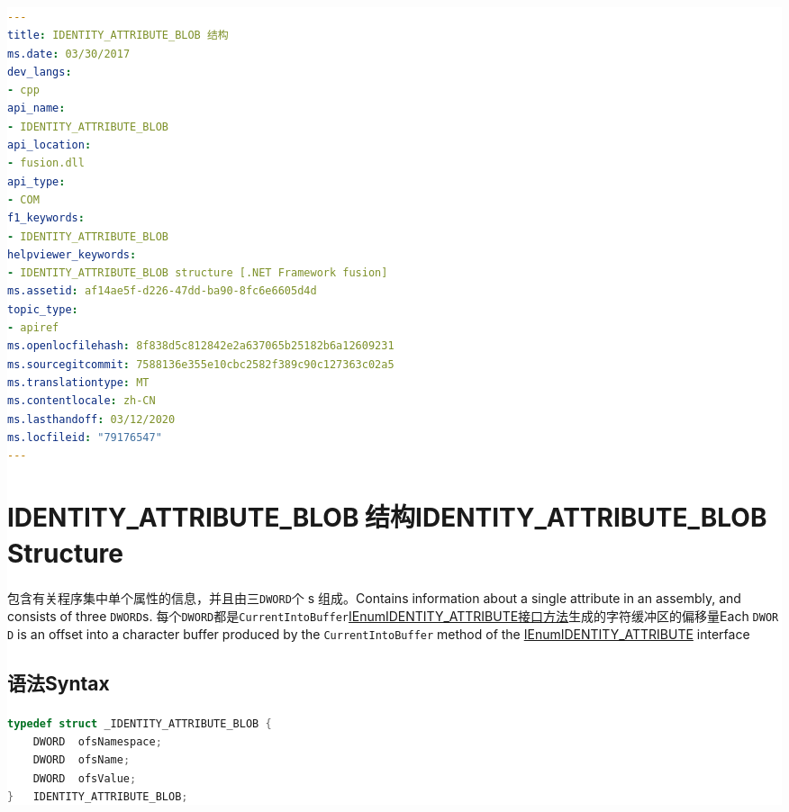 ```yaml
---
title: IDENTITY_ATTRIBUTE_BLOB 结构
ms.date: 03/30/2017
dev_langs:
- cpp
api_name:
- IDENTITY_ATTRIBUTE_BLOB
api_location:
- fusion.dll
api_type:
- COM
f1_keywords:
- IDENTITY_ATTRIBUTE_BLOB
helpviewer_keywords:
- IDENTITY_ATTRIBUTE_BLOB structure [.NET Framework fusion]
ms.assetid: af14ae5f-d226-47dd-ba90-8fc6e6605d4d
topic_type:
- apiref
ms.openlocfilehash: 8f838d5c812842e2a637065b25182b6a12609231
ms.sourcegitcommit: 7588136e355e10cbc2582f389c90c127363c02a5
ms.translationtype: MT
ms.contentlocale: zh-CN
ms.lasthandoff: 03/12/2020
ms.locfileid: "79176547"
---
```

# <a name="identity_attribute_blob-structure"></a><span data-ttu-id="fda37-102">IDENTITY_ATTRIBUTE_BLOB 结构</span><span class="sxs-lookup"><span data-stu-id="fda37-102">IDENTITY_ATTRIBUTE_BLOB Structure</span></span>
<span data-ttu-id="fda37-103">包含有关程序集中单个属性的信息，并且由三`DWORD`个 s 组成。</span><span class="sxs-lookup"><span data-stu-id="fda37-103">Contains information about a single attribute in an assembly, and consists of three `DWORD`s.</span></span> <span data-ttu-id="fda37-104">每个`DWORD`都是`CurrentIntoBuffer`[IEnumIDENTITY_ATTRIBUTE接口方法](ienumidentity-attribute-interface.md)生成的字符缓冲区的偏移量</span><span class="sxs-lookup"><span data-stu-id="fda37-104">Each `DWORD` is an offset into a character buffer produced by the `CurrentIntoBuffer` method of the [IEnumIDENTITY_ATTRIBUTE](ienumidentity-attribute-interface.md) interface</span></span>  
  
## <a name="syntax"></a><span data-ttu-id="fda37-105">语法</span><span class="sxs-lookup"><span data-stu-id="fda37-105">Syntax</span></span>  
  
```cpp  
typedef struct _IDENTITY_ATTRIBUTE_BLOB {  
    DWORD  ofsNamespace;  
    DWORD  ofsName;  
    DWORD  ofsValue;  
}   IDENTITY_ATTRIBUTE_BLOB;  
```  
  